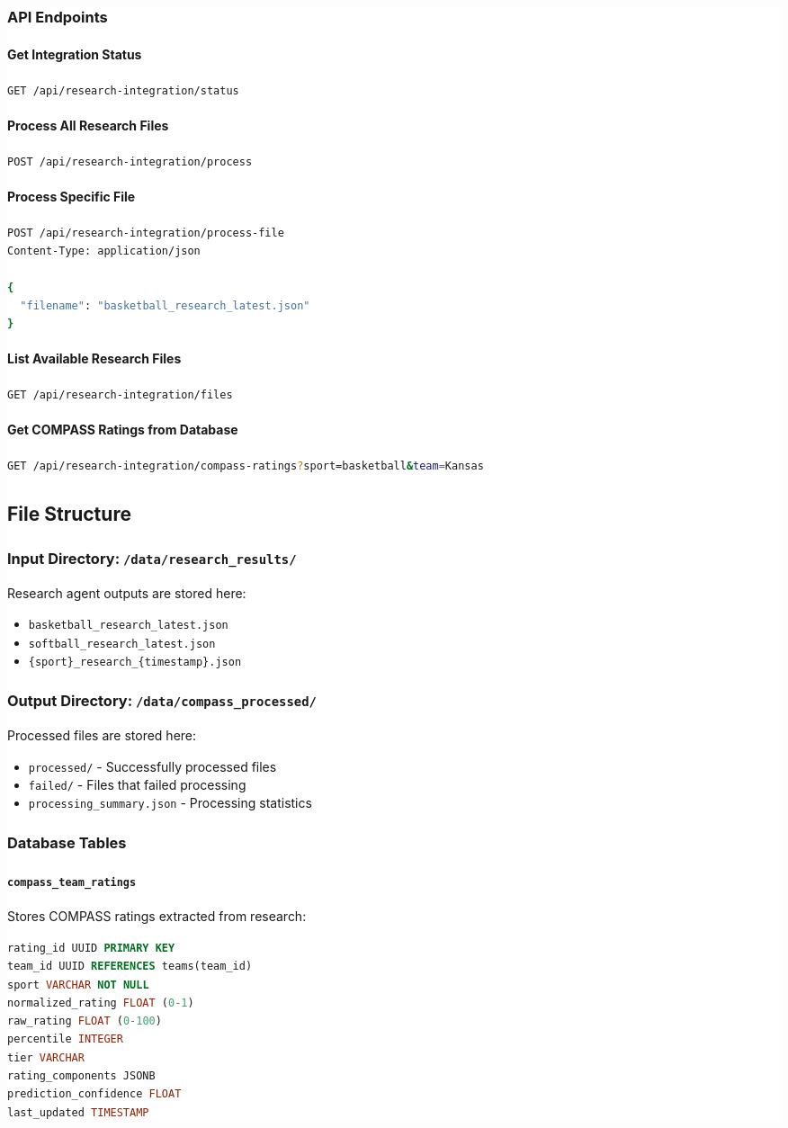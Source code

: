 ### API Endpoints

#### Get Integration Status
```bash
GET /api/research-integration/status
```

#### Process All Research Files
```bash
POST /api/research-integration/process
```

#### Process Specific File
```bash
POST /api/research-integration/process-file
Content-Type: application/json

{
  "filename": "basketball_research_latest.json"
}
```

#### List Available Research Files
```bash
GET /api/research-integration/files
```

#### Get COMPASS Ratings from Database
```bash
GET /api/research-integration/compass-ratings?sport=basketball&team=Kansas
```

## File Structure

### Input Directory: `/data/research_results/`
Research agent outputs are stored here:
- `basketball_research_latest.json`
- `softball_research_latest.json`
- `{sport}_research_{timestamp}.json`

### Output Directory: `/data/compass_processed/`
Processed files are stored here:
- `processed/` - Successfully processed files
- `failed/` - Files that failed processing
- `processing_summary.json` - Processing statistics

### Database Tables

#### `compass_team_ratings`
Stores COMPASS ratings extracted from research:
```sql
rating_id UUID PRIMARY KEY
team_id UUID REFERENCES teams(team_id)
sport VARCHAR NOT NULL
normalized_rating FLOAT (0-1)
raw_rating FLOAT (0-100)
percentile INTEGER
tier VARCHAR
rating_components JSONB
prediction_confidence FLOAT
last_updated TIMESTAMP
```
